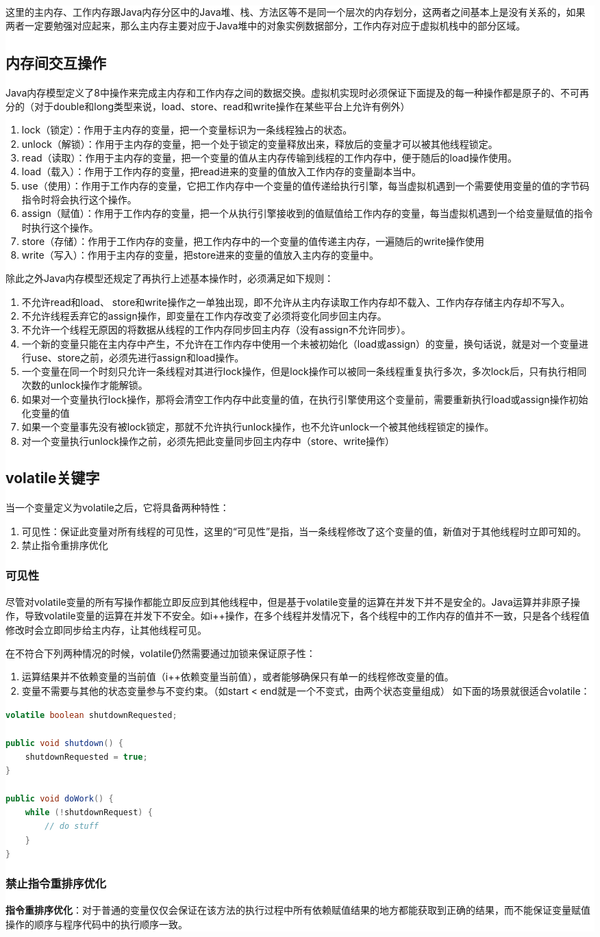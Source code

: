 这里的主内存、工作内存跟Java内存分区中的Java堆、栈、方法区等不是同一个层次的内存划分，这两者之间基本上是没有关系的，如果两者一定要勉强对应起来，那么主内存主要对应于Java堆中的对象实例数据部分，工作内存对应于虚拟机栈中的部分区域。

## 内存间交互操作
Java内存模型定义了8中操作来完成主内存和工作内存之间的数据交换。虚拟机实现时必须保证下面提及的每一种操作都是原子的、不可再分的（对于double和long类型来说，load、store、read和write操作在某些平台上允许有例外）
1. lock（锁定）：作用于主内存的变量，把一个变量标识为一条线程独占的状态。
2. unlock（解锁）：作用于主内存的变量，把一个处于锁定的变量释放出来，释放后的变量才可以被其他线程锁定。
3. read（读取）：作用于主内存的变量，把一个变量的值从主内存传输到线程的工作内存中，便于随后的load操作使用。
4. load（载入）：作用于工作内存的变量，把read进来的变量的值放入工作内存的变量副本当中。
5. use（使用）：作用于工作内存的变量，它把工作内存中一个变量的值传递给执行引擎，每当虚拟机遇到一个需要使用变量的值的字节码指令时将会执行这个操作。
6. assign（赋值）：作用于工作内存的变量，把一个从执行引擎接收到的值赋值给工作内存的变量，每当虚拟机遇到一个给变量赋值的指令时执行这个操作。
7. store（存储）：作用于工作内存的变量，把工作内存中的一个变量的值传递主内存，一遍随后的write操作使用
8. write（写入）：作用于主内存的变量，把store进来的变量的值放入主内存的变量中。

除此之外Java内存模型还规定了再执行上述基本操作时，必须满足如下规则：
1. 不允许read和load、 store和write操作之一单独出现，即不允许从主内存读取工作内存却不载入、工作内存存储主内存却不写入。
2. 不允许线程丢弃它的assign操作，即变量在工作内存改变了必须将变化同步回主内存。
3. 不允许一个线程无原因的将数据从线程的工作内存同步回主内存（没有assign不允许同步）。
4. 一个新的变量只能在主内存中产生，不允许在工作内存中使用一个未被初始化（load或assign）的变量，换句话说，就是对一个变量进行use、store之前，必须先进行assign和load操作。
5. 一个变量在同一个时刻只允许一条线程对其进行lock操作，但是lock操作可以被同一条线程重复执行多次，多次lock后，只有执行相同次数的unlock操作才能解锁。
6. 如果对一个变量执行lock操作，那将会清空工作内存中此变量的值，在执行引擎使用这个变量前，需要重新执行load或assign操作初始化变量的值
7. 如果一个变量事先没有被lock锁定，那就不允许执行unlock操作，也不允许unlock一个被其他线程锁定的操作。
8. 对一个变量执行unlock操作之前，必须先把此变量同步回主内存中（store、write操作）

## volatile关键字
当一个变量定义为volatile之后，它将具备两种特性：
1. 可见性：保证此变量对所有线程的可见性，这里的“可见性”是指，当一条线程修改了这个变量的值，新值对于其他线程时立即可知的。
2. 禁止指令重排序优化
### 可见性
尽管对volatile变量的所有写操作都能立即反应到其他线程中，但是基于volatile变量的运算在并发下并不是安全的。Java运算并非原子操作，导致volatile变量的运算在并发下不安全。如i++操作，在多个线程并发情况下，各个线程中的工作内存的值并不一致，只是各个线程值修改时会立即同步给主内存，让其他线程可见。

在不符合下列两种情况的时候，volatile仍然需要通过加锁来保证原子性：
1. 运算结果并不依赖变量的当前值（i++依赖变量当前值），或者能够确保只有单一的线程修改变量的值。
2. 变量不需要与其他的状态变量参与不变约束。（如start < end就是一个不变式，由两个状态变量组成）
如下面的场景就很适合volatile：
```java
volatile boolean shutdownRequested;

public void shutdown() {
    shutdownRequested = true;
}

public void doWork() {
    while (!shutdownRequest) {
        // do stuff
    }
}
```
### 禁止指令重排序优化
**指令重排序优化**：对于普通的变量仅仅会保证在该方法的执行过程中所有依赖赋值结果的地方都能获取到正确的结果，而不能保证变量赋值操作的顺序与程序代码中的执行顺序一致。
